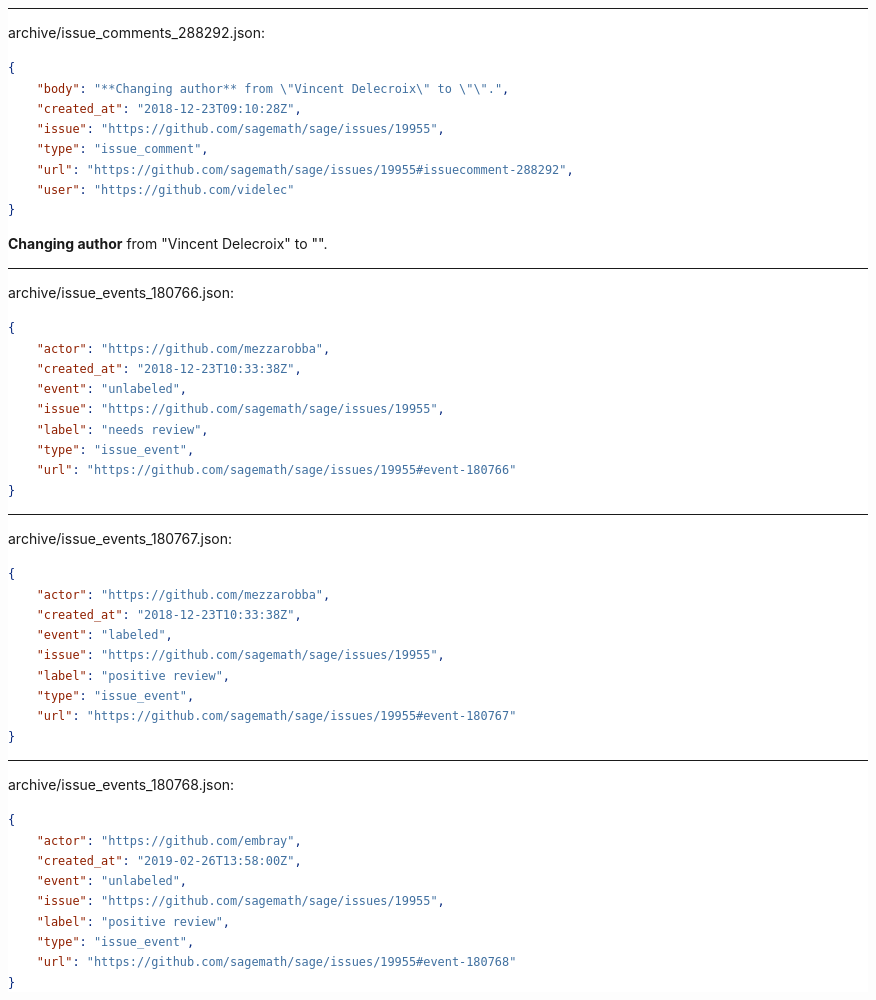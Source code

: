 

---

archive/issue_comments_288292.json:
```json
{
    "body": "**Changing author** from \"Vincent Delecroix\" to \"\".",
    "created_at": "2018-12-23T09:10:28Z",
    "issue": "https://github.com/sagemath/sage/issues/19955",
    "type": "issue_comment",
    "url": "https://github.com/sagemath/sage/issues/19955#issuecomment-288292",
    "user": "https://github.com/videlec"
}
```

**Changing author** from "Vincent Delecroix" to "".



---

archive/issue_events_180766.json:
```json
{
    "actor": "https://github.com/mezzarobba",
    "created_at": "2018-12-23T10:33:38Z",
    "event": "unlabeled",
    "issue": "https://github.com/sagemath/sage/issues/19955",
    "label": "needs review",
    "type": "issue_event",
    "url": "https://github.com/sagemath/sage/issues/19955#event-180766"
}
```



---

archive/issue_events_180767.json:
```json
{
    "actor": "https://github.com/mezzarobba",
    "created_at": "2018-12-23T10:33:38Z",
    "event": "labeled",
    "issue": "https://github.com/sagemath/sage/issues/19955",
    "label": "positive review",
    "type": "issue_event",
    "url": "https://github.com/sagemath/sage/issues/19955#event-180767"
}
```



---

archive/issue_events_180768.json:
```json
{
    "actor": "https://github.com/embray",
    "created_at": "2019-02-26T13:58:00Z",
    "event": "unlabeled",
    "issue": "https://github.com/sagemath/sage/issues/19955",
    "label": "positive review",
    "type": "issue_event",
    "url": "https://github.com/sagemath/sage/issues/19955#event-180768"
}
```
